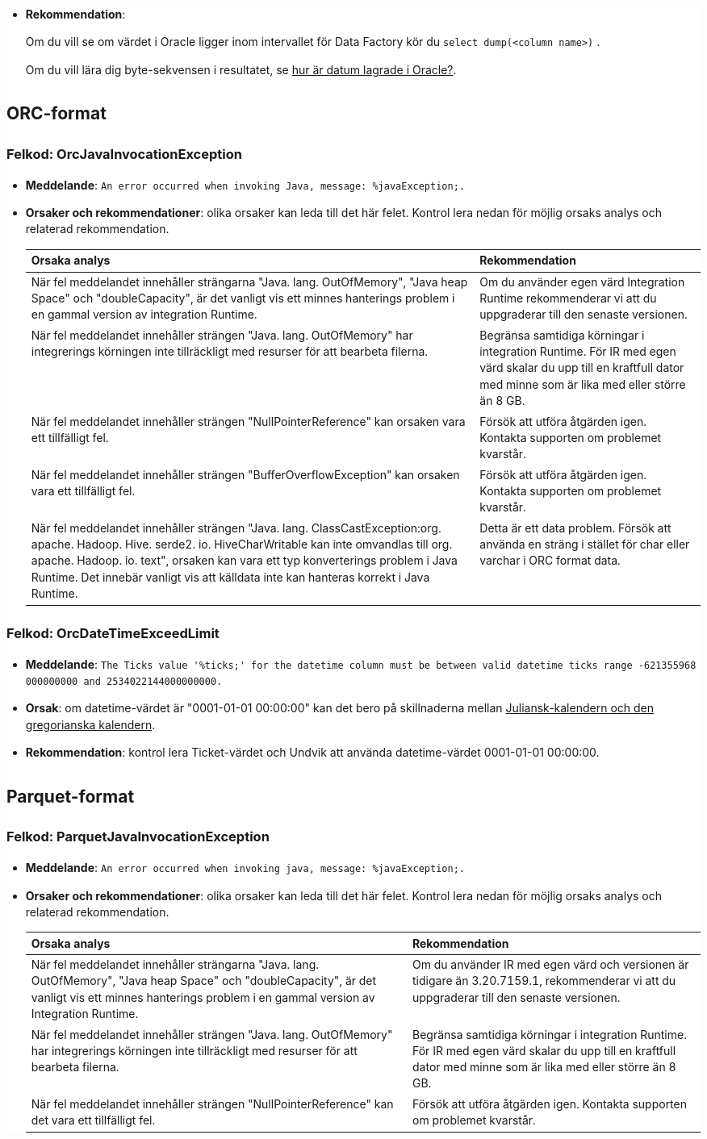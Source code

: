 - **Rekommendation**: 

    Om du vill se om värdet i Oracle ligger inom intervallet för Data Factory kör du `select dump(<column name>)` . 

    Om du vill lära dig byte-sekvensen i resultatet, se [hur är datum lagrade i Oracle?](https://stackoverflow.com/questions/13568193/how-are-dates-stored-in-oracle).


## <a name="orc-format"></a>ORC-format

### <a name="error-code-orcjavainvocationexception"></a>Felkod: OrcJavaInvocationException

- **Meddelande**: `An error occurred when invoking Java, message: %javaException;.`
- **Orsaker och rekommendationer**: olika orsaker kan leda till det här felet. Kontrol lera nedan för möjlig orsaks analys och relaterad rekommendation.

    | Orsaka analys                                               | Rekommendation                                               |
    | :----------------------------------------------------------- | :----------------------------------------------------------- |
    | När fel meddelandet innehåller strängarna "Java. lang. OutOfMemory", "Java heap Space" och "doubleCapacity", är det vanligt vis ett minnes hanterings problem i en gammal version av integration Runtime. | Om du använder egen värd Integration Runtime rekommenderar vi att du uppgraderar till den senaste versionen. |
    | När fel meddelandet innehåller strängen "Java. lang. OutOfMemory" har integrerings körningen inte tillräckligt med resurser för att bearbeta filerna. | Begränsa samtidiga körningar i integration Runtime. För IR med egen värd skalar du upp till en kraftfull dator med minne som är lika med eller större än 8 GB. |
    |När fel meddelandet innehåller strängen "NullPointerReference" kan orsaken vara ett tillfälligt fel. | Försök att utföra åtgärden igen. Kontakta supporten om problemet kvarstår. |
    | När fel meddelandet innehåller strängen "BufferOverflowException" kan orsaken vara ett tillfälligt fel. | Försök att utföra åtgärden igen. Kontakta supporten om problemet kvarstår. |
    | När fel meddelandet innehåller strängen "Java. lang. ClassCastException:org. apache. Hadoop. Hive. serde2. io. HiveCharWritable kan inte omvandlas till org. apache. Hadoop. io. text", orsaken kan vara ett typ konverterings problem i Java Runtime. Det innebär vanligt vis att källdata inte kan hanteras korrekt i Java Runtime. | Detta är ett data problem. Försök att använda en sträng i stället för char eller varchar i ORC format data. |

### <a name="error-code-orcdatetimeexceedlimit"></a>Felkod: OrcDateTimeExceedLimit

- **Meddelande**: `The Ticks value '%ticks;' for the datetime column must be between valid datetime ticks range -621355968000000000 and 2534022144000000000.`

- **Orsak**: om datetime-värdet är "0001-01-01 00:00:00" kan det bero på skillnaderna mellan [Juliansk-kalendern och den gregorianska kalendern](https://en.wikipedia.org/wiki/Proleptic_Gregorian_calendar#Difference_between_Julian_and_proleptic_Gregorian_calendar_dates).

- **Rekommendation**: kontrol lera Ticket-värdet och Undvik att använda datetime-värdet 0001-01-01 00:00:00.


## <a name="parquet-format"></a>Parquet-format

### <a name="error-code-parquetjavainvocationexception"></a>Felkod: ParquetJavaInvocationException

- **Meddelande**: `An error occurred when invoking java, message: %javaException;.`

- **Orsaker och rekommendationer**: olika orsaker kan leda till det här felet. Kontrol lera nedan för möjlig orsaks analys och relaterad rekommendation.

    | Orsaka analys                                               | Rekommendation                                               |
    | :----------------------------------------------------------- | :----------------------------------------------------------- |
    | När fel meddelandet innehåller strängarna "Java. lang. OutOfMemory", "Java heap Space" och "doubleCapacity", är det vanligt vis ett minnes hanterings problem i en gammal version av Integration Runtime. | Om du använder IR med egen värd och versionen är tidigare än 3.20.7159.1, rekommenderar vi att du uppgraderar till den senaste versionen. |
    | När fel meddelandet innehåller strängen "Java. lang. OutOfMemory" har integrerings körningen inte tillräckligt med resurser för att bearbeta filerna. | Begränsa samtidiga körningar i integration Runtime. För IR med egen värd skalar du upp till en kraftfull dator med minne som är lika med eller större än 8 GB. |
    | När fel meddelandet innehåller strängen "NullPointerReference" kan det vara ett tillfälligt fel. | Försök att utföra åtgärden igen. Kontakta supporten om problemet kvarstår. |
